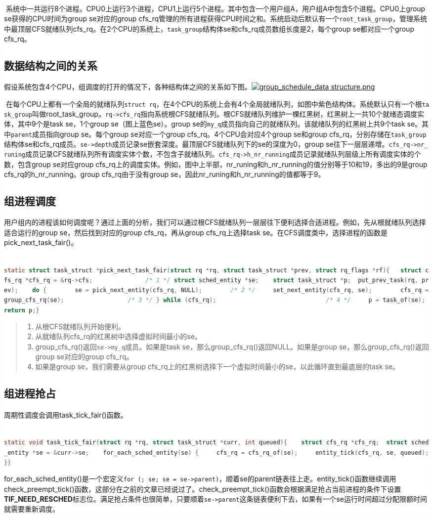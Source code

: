  系统中一共运行8个进程。CPU0上运行3个进程，CPU1上运行5个进程。其中包含一个用户组A，用户组A中包含5个进程。CPU0上group se获得的CPU时间为group se对应的group cfs_rq管理的所有进程获得CPU时间之和。系统启动后默认有一个`root_task_group`，管理系统中最顶层CFS就绪队列cfs_rq。在2个CPU的系统上，`task_group`结构体se和cfs_rq成员数组长度是2，每个group se都对应一个group cfs_rq。

## 数据结构之间的关系

假设系统包含4个CPU，组调度的打开的情况下，各种结构体之间的关系如下图。[![group_schedule_data structure.png](http://www.wowotech.net/content/uploadfile/201811/1f8a1541854243.png "点击查看原图")](http://www.wowotech.net/content/uploadfile/201811/1f8a1541854243.png)

  

 在每个CPU上都有一个全局的就绪队列`struct rq`，在4个CPU的系统上会有4个全局就绪队列，如图中紫色结构体。系统默认只有一个根`task_group`叫做root_task_group。`rq->cfs_rq`指向系统根CFS就绪队列。根CFS就绪队列维护一棵红黑树，红黑树上一共10个就绪态调度实体，其中9个是task se，1个group se（图上蓝色se）。group se的`my_q`成员指向自己的就绪队列。该就绪队列的红黑树上共9个task se。其中`parent`成员指向group se。每个group se对应一个group cfs_rq。4个CPU会对应4个group se和group cfs_rq，分别存储在`task_group`结构体se和cfs_rq成员。`se->depth`成员记录se嵌套深度。最顶层CFS就绪队列下的se的深度为0，group se往下一层层递增。`cfs_rq->nr_runing`成员记录CFS就绪队列所有调度实体个数，不包含子就绪队列。`cfs_rq->h_nr_running`成员记录就绪队列层级上所有调度实体的个数，包含group se对应group cfs_rq上的调度实体。例如，图中上半部，nr_runing和h_nr_running的值分别等于10和19，多出的9是group cfs_rq的h_nr_running。group cfs_rq由于没有group se，因此nr_runing和h_nr_running的值都等于9。

## 组进程调度

用户组内的进程该如何调度呢？通过上面的分析，我们可以通过根CFS就绪队列一层层往下便利选择合适进程。例如，先从根就绪队列选择适合运行的group se，然后找到对应的group cfs_rq，再从group cfs_rq上选择task se。在CFS调度类中，选择进程的函数是pick_next_task_fair()。

```c
 
static struct task_struct *pick_next_task_fair(struct rq *rq, struct task_struct *prev, struct rq_flags *rf){	struct cfs_rq *cfs_rq = &rq->cfs;               /* 1 */	struct sched_entity *se;	struct task_struct *p; 	put_prev_task(rq, prev);	do {		se = pick_next_entity(cfs_rq, NULL);        /* 2 */		set_next_entity(cfs_rq, se);		cfs_rq = group_cfs_rq(se);                  /* 3 */	} while (cfs_rq);                               /* 4 */ 	p = task_of(se); 	return p;}
```

> 1. 从根CFS就绪队列开始便利。
> 2. 从就绪队列cfs_rq的红黑树中选择虚拟时间最小的se。
> 3. group_cfs_rq()返回`se->my_q`成员。如果是task se，那么group_cfs_rq()返回NULL。如果是group se，那么group_cfs_rq()返回group se对应的group cfs_rq。
> 4. 如果是group se，我们需要从group cfs_rq上的红黑树选择下一个虚拟时间最小的se，以此循环直到最底层的task se。

## 组进程抢占

周期性调度会调用task_tick_fair()函数。

```c
 
static void task_tick_fair(struct rq *rq, struct task_struct *curr, int queued){	struct cfs_rq *cfs_rq;	struct sched_entity *se = &curr->se; 	for_each_sched_entity(se) {		cfs_rq = cfs_rq_of(se);		entity_tick(cfs_rq, se, queued);	}}
```

for_each_sched_entity()是一个宏定义`for (; se; se = se->parent)`，顺着se的parent链表往上走。entity_tick()函数继续调用check_preempt_tick()函数，这部分在之前的文章已经说过了。check_preempt_tick()函数会根据满足抢占当前进程的条件下设置**TIF_NEED_RESCHED**标志位。满足抢占条件也很简单，只要顺着`se->parent`这条链表便利下去，如果有一个se运行时间超过分配限额时间就需要重新调度。
